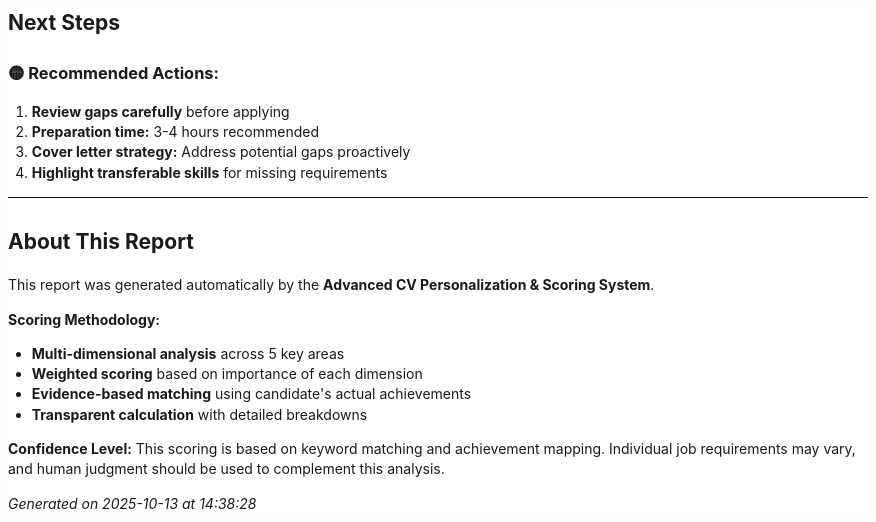 
## Next Steps

### 🟡 Recommended Actions:

1. **Review gaps carefully** before applying
2. **Preparation time:** 3-4 hours recommended
3. **Cover letter strategy:** Address potential gaps proactively
4. **Highlight transferable skills** for missing requirements

---

## About This Report

This report was generated automatically by the **Advanced CV Personalization & Scoring System**.

**Scoring Methodology:**
- **Multi-dimensional analysis** across 5 key areas
- **Weighted scoring** based on importance of each dimension
- **Evidence-based matching** using candidate's actual achievements
- **Transparent calculation** with detailed breakdowns

**Confidence Level:** This scoring is based on keyword matching and achievement mapping. 
Individual job requirements may vary, and human judgment should be used to complement this analysis.

*Generated on 2025-10-13 at 14:38:28*
